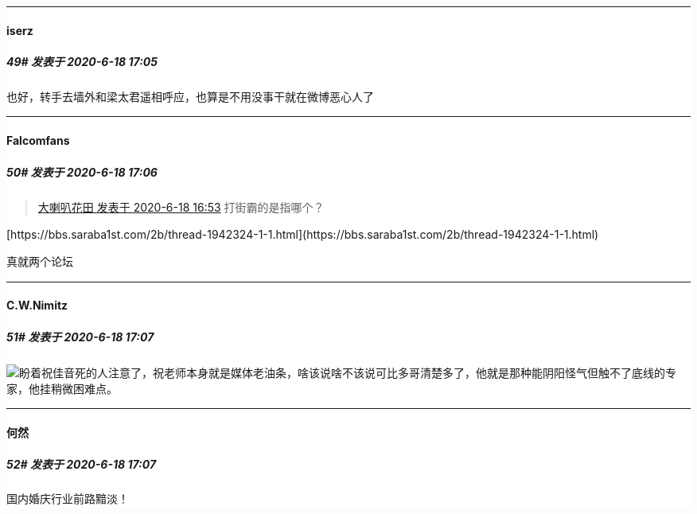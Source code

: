 





-----

####  iserz  
##### 49#       发表于 2020-6-18 17:05




也好，转手去墙外和梁太君遥相呼应，也算是不用没事干就在微博恶心人了







-----

####  Falcomfans  
##### 50#       发表于 2020-6-18 17:06



<blockquote><a href="httphttps://bbs.saraba1st.com/2b/forum.php?mod=redirect&amp;goto=findpost&amp;pid=47852580&amp;ptid=1942485" target="_blank">大喇叭花田 发表于 2020-6-18 16:53</a>
打街霸的是指哪个？</blockquote>
[https://bbs.saraba1st.com/2b/thread-1942324-1-1.html](https://bbs.saraba1st.com/2b/thread-1942324-1-1.html)

真就两个论坛







-----

####  C.W.Nimitz  
##### 51#       发表于 2020-6-18 17:07



<img src="https://static.saraba1st.com/image/smiley/face2017/067.png" referrerpolicy="no-referrer">盼着祝佳音死的人注意了，祝老师本身就是媒体老油条，啥该说啥不该说可比多哥清楚多了，他就是那种能阴阳怪气但触不了底线的专家，他挂稍微困难点。







-----

####  何然  
##### 52#       发表于 2020-6-18 17:07




国内婚庆行业前路黯淡！
